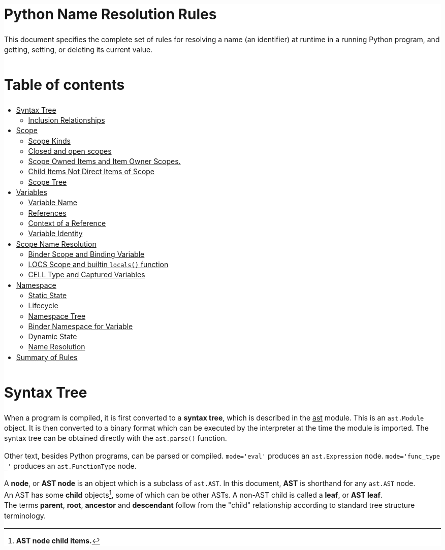 # Python Name Resolution Rules

This document specifies the complete set of rules for resolving a name (an identifier) at runtime in a running Python program, and getting, setting, or deleting its current value.

# Table of contents

- [Syntax Tree](#syntax-tree)
  - [Inclusion Relationships](#inclusion-relationships)
- [Scope](#scope)
  - [Scope Kinds](#scope-kinds)
  - [Closed and open scopes](#closed-and-open-scopes)
  - [Scope Owned Items and Item Owner Scopes.](#scope-owned-items-and-item-owner-scopes)
  - [Child Items Not Direct Items of Scope](#child-items-not-direct-items-of-scope)
  - [Scope Tree](#scope-tree)
- [Variables](#variables)
  - [Variable Name](#variable-name)
  - [References](#references)
  - [Context of a Reference](#context-of-a-reference)
  - [Variable Identity](#variable-identity)
- [Scope Name Resolution](#scope-name-resolution)
  - [Binder Scope and Binding Variable](#binder-scope-and-binding-variable)
  - [LOCS Scope and builtin `locals()` function](#locs-scope-and-builtin-locals-function)
  - [CELL Type and Captured Variables](#cell-type-and-captured-variables)
- [Namespace](#ns)
  - [Static State](#ns-static-state)
  - [Lifecycle](#ns-lifecycle)
  - [Namespace Tree](#ns-tree)
  - [Binder Namespace for Variable](#binder-ns-for-variable)
  - [Dynamic State](#dynamic-state)
  - [Name Resolution](#ns-name-resolution)
- [Summary of Rules](#summary-of-rules)
# Syntax Tree

When a program is compiled, it is first converted to a **syntax tree**, which is described in the [ast](https://docs.python.org/library/ast.html) module.  This is an `ast.Module` object.  It is then converted to a binary format which can be executed by the interpreter at the time the module is imported.  The syntax tree can be obtained directly with the `ast.parse()` function.

Other text, besides Python programs, can be parsed or compiled.  `mode='eval'` produces an `ast.Expression` node.  `mode='func_type_'` produces an `ast.FunctionType` node.

A **node**, or **AST node** is an object which is a subclass of `ast.AST`.  In this document, **AST** is shorthand for any `ast.AST` node.  
An AST has some **child** objects[^ast-child], some of which can be other ASTs.  A non-AST child is called a **leaf**, or **AST leaf**.  
The terms **parent**, **root**, **ancestor** and **descendant** follow from the "child" relationship according to standard tree structure terminology.


[^other-ast-attrs]: **Text span attributes of AST node**
[^ast-child]: **AST node child items.**
[^exec-and-eval]: **EXEC and EVAL scopes.**  
[^FUNC-and-LAMB-arguments]: **FUNC and LAMB arguments**
[^scope-comp-walrus]: **COMP walrus**
[^non-variables]: **Identifiers that are not variables**
[^private-name]: **Private Name Mangling**
[^anno-ref]:  An annotated assignment statement has the form  
[^comp-walrus]: **Walrus Items in a COMP**  
[^binder-algo]: **Algorithm for scope.binder(name).**  
[^is-captured-algo]: Algorithm for scope.is_captured(name).
[^binding-alias-example]: Here the value of variable `x` is 1 when one would expect it to be 0, because `x` refers to the variable in the common parent `foo` which changes value.
[^ns-parent]: `a.func.parent` = `a.f`, even though `a.func()` was called during `b.g()`.
[^comp-first-iterable]:  First iterable in a COMP.  
[^extra-bindings]: Obscure ways that local bindings can be changed:
[^binding-algo]: Algorithm for ns.load_binding(var):